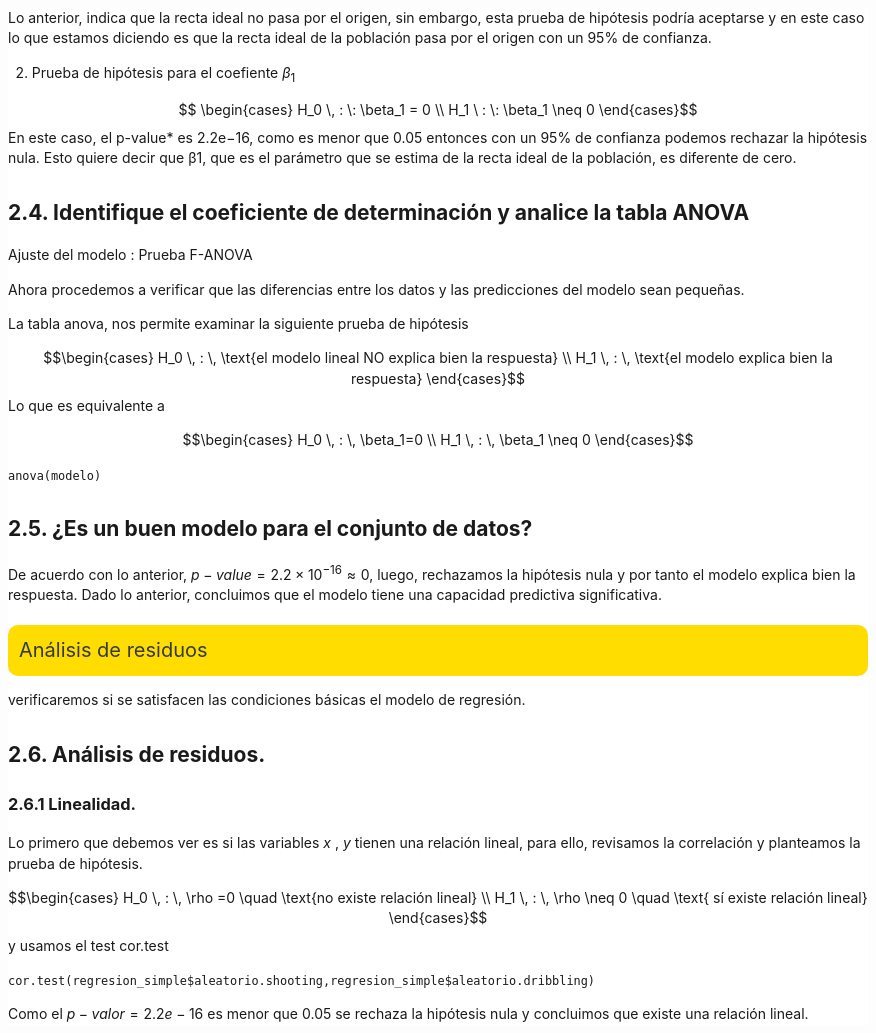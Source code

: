 Lo anterior, indica que la recta ideal no pasa por el origen, sin embargo, esta prueba de hipótesis podría aceptarse y en este caso lo que estamos diciendo es que la recta ideal de la población pasa por el origen con un 95% de confianza.


2. Prueba de hipótesis para el coefiente $\beta_1$

$$ \begin{cases} H_0 \, : \: \beta_1 = 0 \\ H_1 \ : \: \beta_1 \neq 0   \end{cases}$$
En este caso, el p-value* es 2.2e−16, como es menor que 0.05 entonces con un 95% de confianza podemos rechazar la hipótesis nula. Esto quiere decir que β1, que es el parámetro que se estima de la recta ideal de la población, es diferente de cero.

## 2.4. Identifique el coeficiente de determinación y analice la tabla ANOVA

Ajuste del modelo : Prueba F-ANOVA

Ahora procedemos a verificar que las diferencias entre los datos y las predicciones del modelo sean pequeñas.

La tabla anova, nos permite examinar la siguiente prueba de hipótesis

$$\begin{cases} H_0 \, : \, \text{el modelo lineal NO explica bien la respuesta}  \\ H_1 \, : \, \text{el modelo explica bien la respuesta}  \end{cases}$$
Lo que es equivalente a 

$$\begin{cases} H_0 \, : \, \beta_1=0 \\ H_1 \, : \, \beta_1  \neq 0  \end{cases}$$

```{r}
anova(modelo)
```

## 2.5. ¿Es un buen modelo para el conjunto de datos?

De acuerdo con lo anterior, $p-value= 2.2 \times 10^{-16} \approx 0$, luego, rechazamos la hipótesis nula y por tanto el modelo explica bien la respuesta. Dado lo anterior, concluimos que el modelo tiene una capacidad predictiva significativa.

<p style="background: #ffdd00; color:#343a40; font-weight:plain; padding:8px; border:3px solid #ffdd00; margin-top:20px; margin-bottom:10px; text-align:LEFT; font-size:20px; border-radius:10px;"> Análisis de residuos</p>

verificaremos si se satisfacen las condiciones básicas el modelo de regresión.

## 2.6. Análisis de residuos.

### 2.6.1 Linealidad.

Lo primero que debemos ver es si las variables $x$ , $y$ tienen una relación lineal, para ello, revisamos la correlación y planteamos la prueba de hipótesis.

$$\begin{cases} H_0 \, : \, \rho =0 \quad \text{no existe relación lineal}  \\ H_1 \, : \, \rho \neq 0 \quad \text{ sí existe relación lineal}  \end{cases}$$
y usamos el test cor.test

```{r}
cor.test(regresion_simple$aleatorio.shooting,regresion_simple$aleatorio.dribbling)
```
Como el $p-valor = 2.2e-16$ es menor que $0.05$ se rechaza la hipótesis nula y concluimos que existe una relación lineal.
